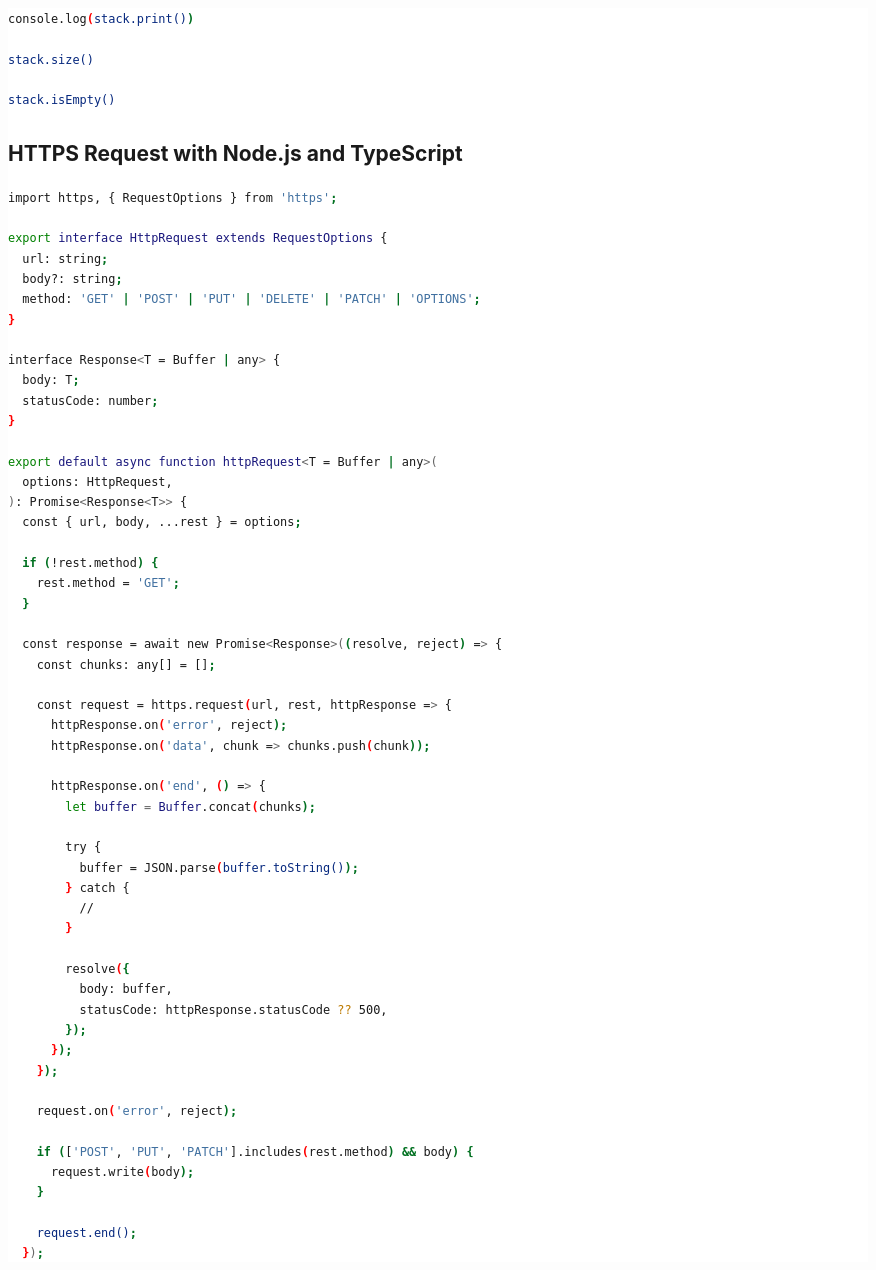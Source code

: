 ```bash
console.log(stack.print())

stack.size()

stack.isEmpty()
```

## HTTPS Request with Node.js and TypeScript

```bash
import https, { RequestOptions } from 'https';

export interface HttpRequest extends RequestOptions {
  url: string;
  body?: string;
  method: 'GET' | 'POST' | 'PUT' | 'DELETE' | 'PATCH' | 'OPTIONS';
}

interface Response<T = Buffer | any> {
  body: T;
  statusCode: number;
}

export default async function httpRequest<T = Buffer | any>(
  options: HttpRequest,
): Promise<Response<T>> {
  const { url, body, ...rest } = options;

  if (!rest.method) {
    rest.method = 'GET';
  }

  const response = await new Promise<Response>((resolve, reject) => {
    const chunks: any[] = [];

    const request = https.request(url, rest, httpResponse => {
      httpResponse.on('error', reject);
      httpResponse.on('data', chunk => chunks.push(chunk));

      httpResponse.on('end', () => {
        let buffer = Buffer.concat(chunks);

        try {
          buffer = JSON.parse(buffer.toString());
        } catch {
          //
        }

        resolve({
          body: buffer,
          statusCode: httpResponse.statusCode ?? 500,
        });
      });
    });

    request.on('error', reject);

    if (['POST', 'PUT', 'PATCH'].includes(rest.method) && body) {
      request.write(body);
    }

    request.end();
  });
```